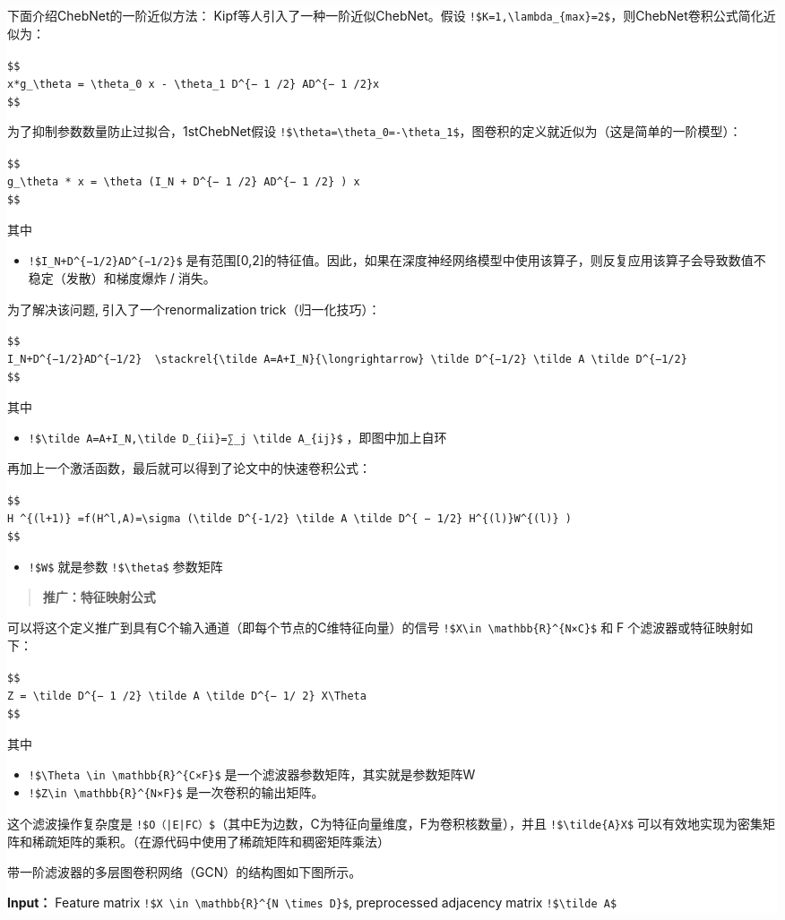 下面介绍ChebNet的一阶近似方法：
Kipf等人引入了一种一阶近似ChebNet。假设 `!$K=1,\lambda_{max}=2$`，则ChebNet卷积公式简化近似为：
```mathjax!
$$
x*g_\theta = \theta_0 x - \theta_1 D^{− 1 /2} AD^{− 1 /2}x
$$
```
为了抑制参数数量防止过拟合，1stChebNet假设 `!$\theta=\theta_0=-\theta_1$`，图卷积的定义就近似为（这是简单的一阶模型）：
```mathjax!
$$
g_\theta * x = \theta (I_N + D^{− 1 /2} AD^{− 1 /2} ) x
$$
```
其中
-  `!$I_N+D^{−1/2}AD^{−1/2}$` 是有范围\[0,2]的特征值。因此，如果在深度神经网络模型中使用该算子，则反复应用该算子会导致数值不稳定（发散）和梯度爆炸 / 消失。

为了解决该问题, 引入了一个renormalization trick（归一化技巧）：
```mathjax!
$$
I_N+D^{−1/2}AD^{−1/2}  \stackrel{\tilde A=A+I_N}{\longrightarrow} \tilde D^{−1/2} \tilde A \tilde D^{−1/2}
$$
```
其中
- `!$\tilde A=A+I_N,\tilde D_{ii}=∑_j \tilde A_{ij}$` ，即图中加上自环

再加上一个激活函数，最后就可以得到了论文中的快速卷积公式：
```mathjax!
$$
H ^{(l+1)} =f(H^l,A)=\sigma (\tilde D^{-1/2} \tilde A \tilde D^{ − 1/2} H^{(l)}W^{(l)} )
$$
```
- `!$W$` 就是参数 `!$\theta$` 参数矩阵

>**推广：特征映射公式**

可以将这个定义推广到具有C个输入通道（即每个节点的C维特征向量）的信号 `!$X\in \mathbb{R}^{N×C}$` 和 F 个滤波器或特征映射如下：
```mathjax!
$$
Z = \tilde D^{− 1 /2} \tilde A \tilde D^{− 1/ 2} X\Theta
$$
```
其中
-  `!$\Theta \in \mathbb{R}^{C×F}$` 是一个滤波器参数矩阵，其实就是参数矩阵W
-  `!$Z\in \mathbb{R}^{N×F}$` 是一次卷积的输出矩阵。

这个滤波操作复杂度是 `!$O（|E|FC）$`（其中E为边数，C为特征向量维度，F为卷积核数量），并且 `!$\tilde{A}X$` 可以有效地实现为密集矩阵和稀疏矩阵的乘积。（在源代码中使用了稀疏矩阵和稠密矩阵乘法）

带一阶滤波器的多层图卷积网络（GCN）的结构图如下图所示。

**Input：** Feature matrix `!$X \in \mathbb{R}^{N \times D}$`, preprocessed adjacency matrix `!$\tilde A$`
